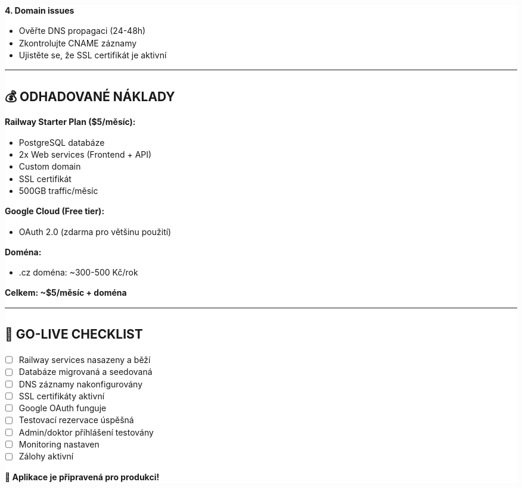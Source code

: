 **4. Domain issues**
- Ověřte DNS propagaci (24-48h)
- Zkontrolujte CNAME záznamy
- Ujistěte se, že SSL certifikát je aktivní

---

## 💰 ODHADOVANÉ NÁKLADY

**Railway Starter Plan ($5/měsíc):**
- PostgreSQL databáze
- 2x Web services (Frontend + API)
- Custom domain
- SSL certifikát
- 500GB traffic/měsíc

**Google Cloud (Free tier):**
- OAuth 2.0 (zdarma pro většinu použití)

**Doména:**
- .cz doména: ~300-500 Kč/rok

**Celkem: ~$5/měsíc + doména**

---

## 🎯 GO-LIVE CHECKLIST

- [ ] Railway services nasazeny a běží
- [ ] Databáze migrovaná a seedovaná
- [ ] DNS záznamy nakonfigurovány
- [ ] SSL certifikáty aktivní
- [ ] Google OAuth funguje
- [ ] Testovací rezervace úspěšná
- [ ] Admin/doktor přihlášení testovány
- [ ] Monitoring nastaven
- [ ] Zálohy aktivní

**🚀 Aplikace je připravená pro produkci!** 